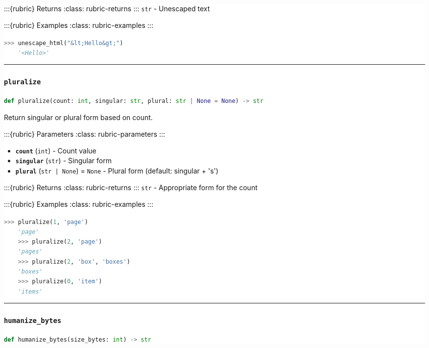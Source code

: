 :::{rubric} Returns
:class: rubric-returns
:::
`str` - Unescaped text




:::{rubric} Examples
:class: rubric-examples
:::
```python
>>> unescape_html("&lt;Hello&gt;")
    '<Hello>'
```


---
### `pluralize`
```python
def pluralize(count: int, singular: str, plural: str | None = None) -> str
```

Return singular or plural form based on count.



:::{rubric} Parameters
:class: rubric-parameters
:::
- **`count`** (`int`) - Count value
- **`singular`** (`str`) - Singular form
- **`plural`** (`str | None`) = `None` - Plural form (default: singular + 's')

:::{rubric} Returns
:class: rubric-returns
:::
`str` - Appropriate form for the count




:::{rubric} Examples
:class: rubric-examples
:::
```python
>>> pluralize(1, 'page')
    'page'
    >>> pluralize(2, 'page')
    'pages'
    >>> pluralize(2, 'box', 'boxes')
    'boxes'
    >>> pluralize(0, 'item')
    'items'
```


---
### `humanize_bytes`
```python
def humanize_bytes(size_bytes: int) -> str
```

